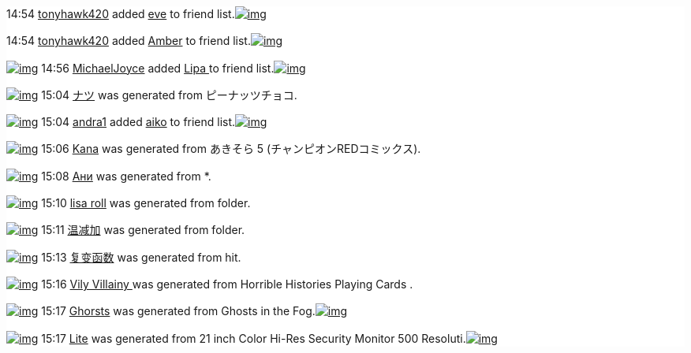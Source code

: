 14:54 [tonyhawk420](http://www.barcodekanojo.com/user/496254/tonyhawk420) added [eve](http://www.barcodekanojo.com/kanojo/2584343/eve) to friend list.[![img](http://www.deviantsart.com/330ue1m.png)](http://www.barcodekanojo.com/kanojo/2584343/eve)

14:54 [tonyhawk420](http://www.barcodekanojo.com/user/496254/tonyhawk420) added [Amber](http://www.barcodekanojo.com/kanojo/1598494/Amber) to friend list.[![img](http://www.deviantsart.com/3dpg64p.png)](http://www.barcodekanojo.com/kanojo/1598494/Amber)

[![img](http://www.deviantsart.com/1fqsq8u.jpeg)](http://www.barcodekanojo.com/user/449052/MichaelJoyce) 14:56 [MichaelJoyce](http://www.barcodekanojo.com/user/449052/MichaelJoyce) added [Lipa ](http://www.barcodekanojo.com/kanojo/2565739/Lipa%20) to friend list.[![img](http://www.deviantsart.com/3juhnbk.png)](http://www.barcodekanojo.com/kanojo/2565739/Lipa%20)

[![img](http://www.deviantsart.com/2svhrrc.png)](http://www.barcodekanojo.com/kanojo/3180429/%E3%83%8A%E3%83%84) 15:04 [ナツ](http://www.barcodekanojo.com/kanojo/3180429/%E3%83%8A%E3%83%84) was generated from ピーナッツチョコ.

[![img](http://www.deviantsart.com/3iau28b.jpeg)](http://www.barcodekanojo.com/user/492771/andra1) 15:04 [andra1](http://www.barcodekanojo.com/user/492771/andra1) added [aiko](http://www.barcodekanojo.com/kanojo/2815244/aiko) to friend list.[![img](http://www.deviantsart.com/3av3ni2.png)](http://www.barcodekanojo.com/kanojo/2815244/aiko)

[![img](http://www.deviantsart.com/jik35.png)](http://www.barcodekanojo.com/kanojo/3180430/Kana) 15:06 [Kana](http://www.barcodekanojo.com/kanojo/3180430/Kana) was generated from あきそら 5 (チャンピオンREDコミックス).

[![img](http://www.deviantsart.com/3jfbss.png)](http://www.barcodekanojo.com/kanojo/3180431/%D0%90%D0%BD%D0%B8) 15:08 [Ани](http://www.barcodekanojo.com/kanojo/3180431/%D0%90%D0%BD%D0%B8) was generated from *.

[![img](http://www.deviantsart.com/1329e50.png)](http://www.barcodekanojo.com/kanojo/3180432/lisa%20roll) 15:10 [lisa roll](http://www.barcodekanojo.com/kanojo/3180432/lisa%20roll) was generated from folder.

[![img](http://www.deviantsart.com/1ngjv25.png)](http://www.barcodekanojo.com/kanojo/3180433/%E6%B8%A9%E5%87%8F%E5%8A%A0) 15:11 [温减加](http://www.barcodekanojo.com/kanojo/3180433/%E6%B8%A9%E5%87%8F%E5%8A%A0) was generated from folder.

[![img](http://www.deviantsart.com/jk0h98.png)](http://www.barcodekanojo.com/kanojo/3180434/%E5%A4%8D%E5%8F%98%E5%87%BD%E6%95%B0) 15:13 [复变函数](http://www.barcodekanojo.com/kanojo/3180434/%E5%A4%8D%E5%8F%98%E5%87%BD%E6%95%B0) was generated from hit.

[![img](http://www.deviantsart.com/2nie8tt.png)](http://www.barcodekanojo.com/kanojo/3180435/Vily%20Villainy%20) 15:16 [Vily Villainy ](http://www.barcodekanojo.com/kanojo/3180435/Vily%20Villainy%20) was generated from Horrible Histories Playing Cards .

[![img](http://www.deviantsart.com/1s4pedm.png)](http://www.barcodekanojo.com/kanojo/3180436/Ghorsts) 15:17 [Ghorsts](http://www.barcodekanojo.com/kanojo/3180436/Ghorsts) was generated from Ghosts in the Fog.[![img](http://www.deviantsart.com/1f1cisk.jpeg)](http://www.barcodekanojo.com/product_images/barcode/5993135/1416204973/50x50xGhosts,P20in,P20the,P20Fog.jpg,qw=88,ah=88.pagespeed.ic.PwzeoAi65H.jpg)

[![img](http://www.deviantsart.com/1idc4a1.png)](http://www.barcodekanojo.com/kanojo/3180437/Lite) 15:17 [Lite](http://www.barcodekanojo.com/kanojo/3180437/Lite) was generated from 21 inch Color Hi-Res Security Monitor 500 Resoluti.[![img](http://www.deviantsart.com/2dt3kh4.jpeg)](http://www.barcodekanojo.com/product_images/barcode/5993136/1416204996/50x50x21,P20inch,P20Color,P20Hi-Res,P20Security,P20Monitor,P20500,P20Resoluti.jpg,qw=88,ah=88.pagespeed.ic.Stalt3BKgf.jpg)
